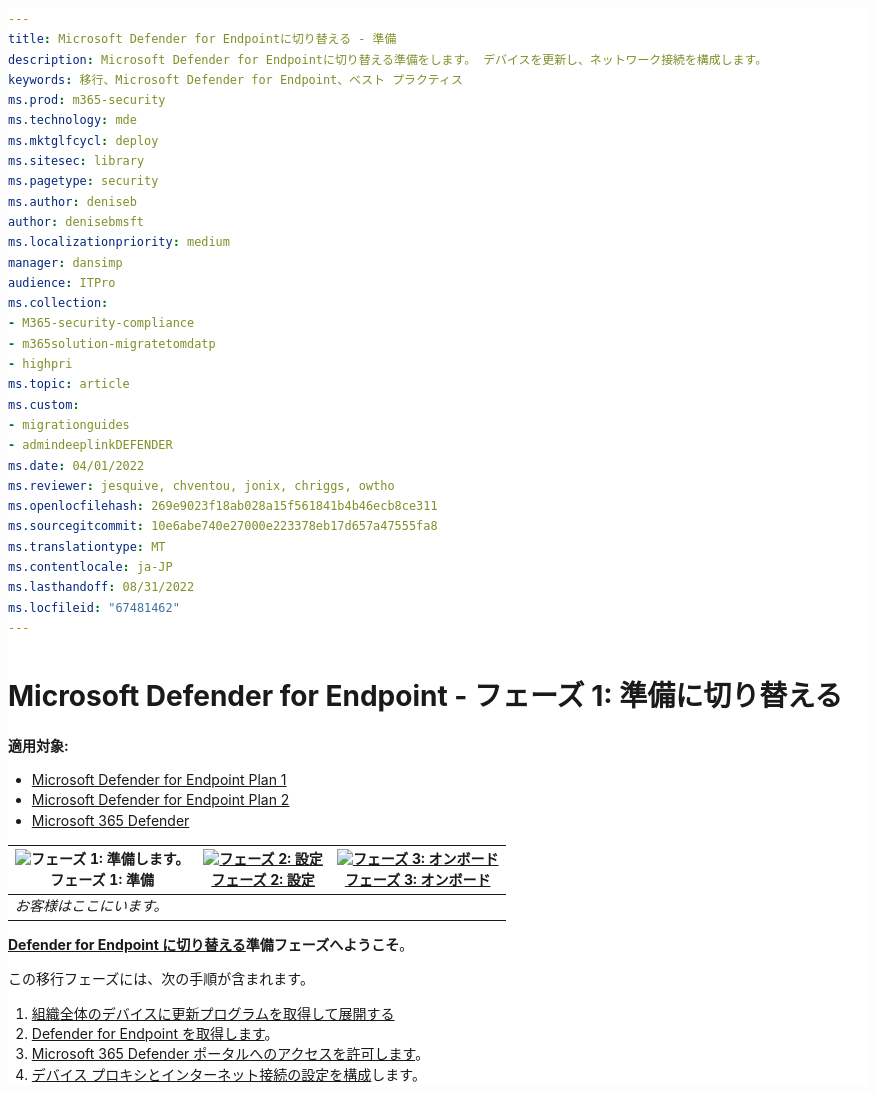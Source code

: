 ```yaml
---
title: Microsoft Defender for Endpointに切り替える - 準備
description: Microsoft Defender for Endpointに切り替える準備をします。 デバイスを更新し、ネットワーク接続を構成します。
keywords: 移行、Microsoft Defender for Endpoint、ベスト プラクティス
ms.prod: m365-security
ms.technology: mde
ms.mktglfcycl: deploy
ms.sitesec: library
ms.pagetype: security
ms.author: deniseb
author: denisebmsft
ms.localizationpriority: medium
manager: dansimp
audience: ITPro
ms.collection:
- M365-security-compliance
- m365solution-migratetomdatp
- highpri
ms.topic: article
ms.custom:
- migrationguides
- admindeeplinkDEFENDER
ms.date: 04/01/2022
ms.reviewer: jesquive, chventou, jonix, chriggs, owtho
ms.openlocfilehash: 269e9023f18ab028a15f561841b4b46ecb8ce311
ms.sourcegitcommit: 10e6abe740e27000e223378eb17d657a47555fa8
ms.translationtype: MT
ms.contentlocale: ja-JP
ms.lasthandoff: 08/31/2022
ms.locfileid: "67481462"
---
```

# <a name="switch-to-microsoft-defender-for-endpoint---phase-1-prepare"></a>Microsoft Defender for Endpoint - フェーズ 1: 準備に切り替える

**適用対象:**
- [Microsoft Defender for Endpoint Plan 1](https://go.microsoft.com/fwlink/?linkid=2154037)
- [Microsoft Defender for Endpoint Plan 2](https://go.microsoft.com/fwlink/?linkid=2154037)
- [Microsoft 365 Defender](https://go.microsoft.com/fwlink/?linkid=2118804)

| ![フェーズ 1: 準備します。](images/phase-diagrams/prepare.png#lightbox)<br/>フェーズ 1: 準備 | [![フェーズ 2: 設定](images/phase-diagrams/setup.png#lightbox)](switch-to-mde-phase-2.md)<br/>[フェーズ 2: 設定](switch-to-mde-phase-2.md) | [![フェーズ 3: オンボード](images/phase-diagrams/onboard.png#lightbox)](switch-to-mde-phase-3.md)<br/>[フェーズ 3: オンボード](switch-to-mde-phase-3.md) |
|--|--|--|
|*お客様はここにいます。*| | |

**[Defender for Endpoint に切り替える](switch-to-mde-overview.md#the-migration-process)準備フェーズへようこそ**。

この移行フェーズには、次の手順が含まれます。

1. [組織全体のデバイスに更新プログラムを取得して展開する](#get-and-deploy-updates-across-your-organizations-devices)
2. [Defender for Endpoint を取得します](#get-microsoft-defender-for-endpoint)。
3. [Microsoft 365 Defender ポータルへのアクセスを許可します](#grant-access-to-the-microsoft-365-defender-portal)。
4. [デバイス プロキシとインターネット接続の設定を構成](#configure-device-proxy-and-internet-connectivity-settings)します。
